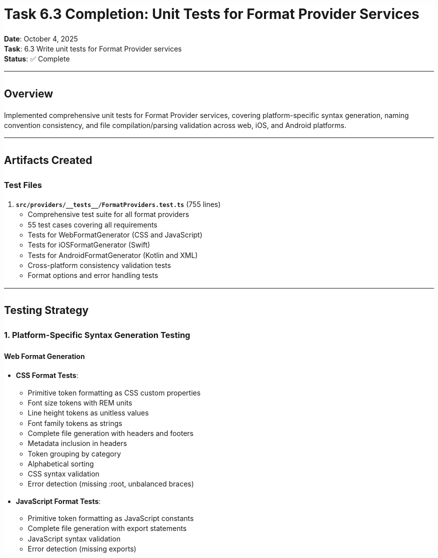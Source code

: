 # Task 6.3 Completion: Unit Tests for Format Provider Services

**Date**: October 4, 2025  
**Task**: 6.3 Write unit tests for Format Provider services  
**Status**: ✅ Complete

---

## Overview

Implemented comprehensive unit tests for Format Provider services, covering platform-specific syntax generation, naming convention consistency, and file compilation/parsing validation across web, iOS, and Android platforms.

---

## Artifacts Created

### Test Files

1. **`src/providers/__tests__/FormatProviders.test.ts`** (755 lines)
   - Comprehensive test suite for all format providers
   - 55 test cases covering all requirements
   - Tests for WebFormatGenerator (CSS and JavaScript)
   - Tests for iOSFormatGenerator (Swift)
   - Tests for AndroidFormatGenerator (Kotlin and XML)
   - Cross-platform consistency validation tests
   - Format options and error handling tests

---

## Testing Strategy

### 1. Platform-Specific Syntax Generation Testing

#### Web Format Generation
- **CSS Format Tests**:
  - Primitive token formatting as CSS custom properties
  - Font size tokens with REM units
  - Line height tokens as unitless values
  - Font family tokens as strings
  - Complete file generation with headers and footers
  - Metadata inclusion in headers
  - Token grouping by category
  - Alphabetical sorting
  - CSS syntax validation
  - Error detection (missing :root, unbalanced braces)

- **JavaScript Format Tests**:
  - Primitive token formatting as JavaScript constants
  - Complete file generation with export statements
  - JavaScript syntax validation
  - Error detection (missing exports)
